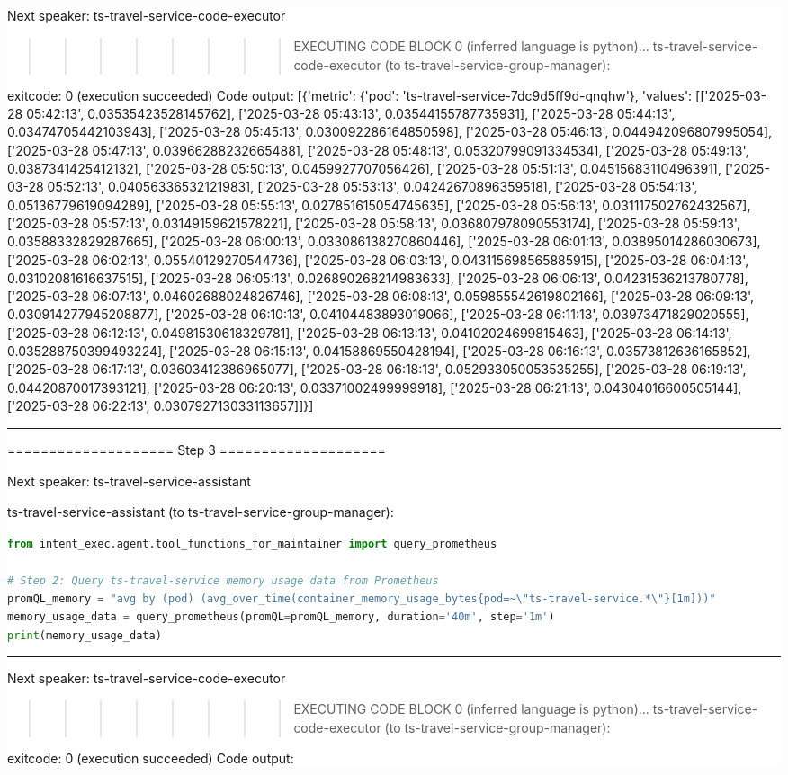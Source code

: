 Next speaker: ts-travel-service-code-executor


>>>>>>>> EXECUTING CODE BLOCK 0 (inferred language is python)...
ts-travel-service-code-executor (to ts-travel-service-group-manager):

exitcode: 0 (execution succeeded)
Code output: 
[{'metric': {'pod': 'ts-travel-service-7dc9d5ff9d-qnqhw'}, 'values': [['2025-03-28 05:42:13', 0.03535423528145762], ['2025-03-28 05:43:13', 0.03544155787735931], ['2025-03-28 05:44:13', 0.03474705442103943], ['2025-03-28 05:45:13', 0.030092286164850598], ['2025-03-28 05:46:13', 0.044942096807995054], ['2025-03-28 05:47:13', 0.03966288232665488], ['2025-03-28 05:48:13', 0.05320799091334534], ['2025-03-28 05:49:13', 0.0387341425412132], ['2025-03-28 05:50:13', 0.0459927707056426], ['2025-03-28 05:51:13', 0.04515683110496391], ['2025-03-28 05:52:13', 0.04056336532121983], ['2025-03-28 05:53:13', 0.04242670896359518], ['2025-03-28 05:54:13', 0.05136779619094289], ['2025-03-28 05:55:13', 0.027851615054745635], ['2025-03-28 05:56:13', 0.031117502762432567], ['2025-03-28 05:57:13', 0.03149159621578221], ['2025-03-28 05:58:13', 0.036807978090553174], ['2025-03-28 05:59:13', 0.03588332829287665], ['2025-03-28 06:00:13', 0.033086138270860446], ['2025-03-28 06:01:13', 0.03895014286030673], ['2025-03-28 06:02:13', 0.05540129270544736], ['2025-03-28 06:03:13', 0.043115698565885915], ['2025-03-28 06:04:13', 0.03102081616637515], ['2025-03-28 06:05:13', 0.026890268214983633], ['2025-03-28 06:06:13', 0.04231536213780778], ['2025-03-28 06:07:13', 0.04602688024826746], ['2025-03-28 06:08:13', 0.059855542619802166], ['2025-03-28 06:09:13', 0.030914277945208877], ['2025-03-28 06:10:13', 0.04104483893019066], ['2025-03-28 06:11:13', 0.03973471829020555], ['2025-03-28 06:12:13', 0.04981530618329781], ['2025-03-28 06:13:13', 0.04102024699815463], ['2025-03-28 06:14:13', 0.035288750399493224], ['2025-03-28 06:15:13', 0.04158869550428194], ['2025-03-28 06:16:13', 0.03573812636165852], ['2025-03-28 06:17:13', 0.03603412386965077], ['2025-03-28 06:18:13', 0.052933050053535255], ['2025-03-28 06:19:13', 0.04420870017393121], ['2025-03-28 06:20:13', 0.03371002499999918], ['2025-03-28 06:21:13', 0.04304016600505144], ['2025-03-28 06:22:13', 0.030792713033113657]]}]


--------------------------------------------------------------------------------
==================== Step 3 ====================

Next speaker: ts-travel-service-assistant

ts-travel-service-assistant (to ts-travel-service-group-manager):

```python
from intent_exec.agent.tool_functions_for_maintainer import query_prometheus

# Step 2: Query ts-travel-service memory usage data from Prometheus
promQL_memory = "avg by (pod) (avg_over_time(container_memory_usage_bytes{pod=~\"ts-travel-service.*\"}[1m]))"
memory_usage_data = query_prometheus(promQL=promQL_memory, duration='40m', step='1m')
print(memory_usage_data)
```

--------------------------------------------------------------------------------

Next speaker: ts-travel-service-code-executor


>>>>>>>> EXECUTING CODE BLOCK 0 (inferred language is python)...
ts-travel-service-code-executor (to ts-travel-service-group-manager):

exitcode: 0 (execution succeeded)
Code output: 